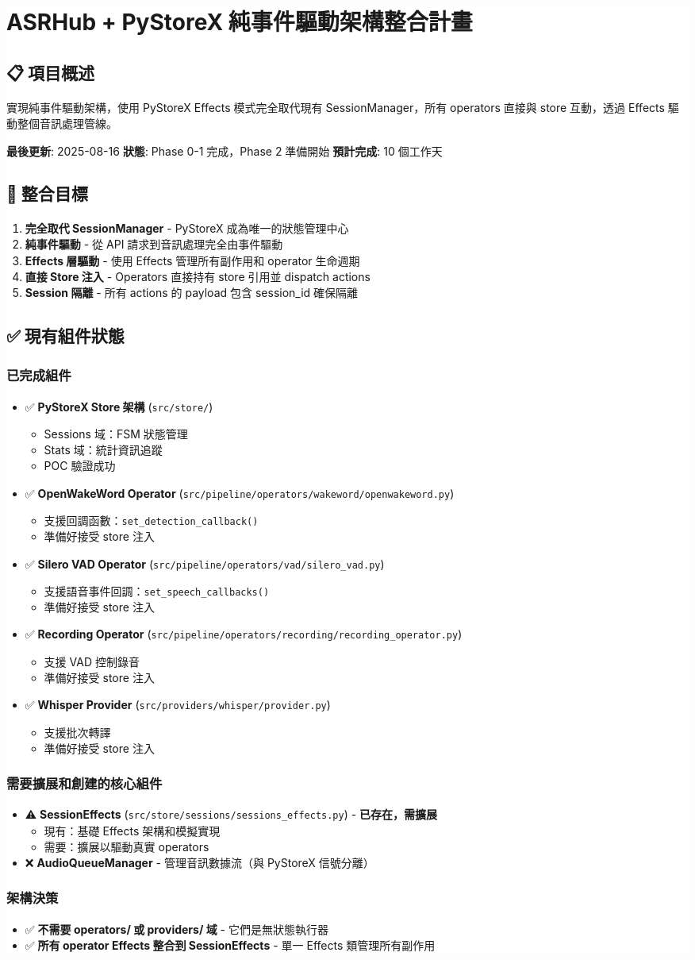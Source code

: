 # ASRHub + PyStoreX 純事件驅動架構整合計畫

## 📋 項目概述
實現純事件驅動架構，使用 PyStoreX Effects 模式完全取代現有 SessionManager，所有 operators 直接與 store 互動，透過 Effects 驅動整個音訊處理管線。

**最後更新**: 2025-08-16
**狀態**: Phase 0-1 完成，Phase 2 準備開始
**預計完成**: 10 個工作天

## 🎯 整合目標
1. **完全取代 SessionManager** - PyStoreX 成為唯一的狀態管理中心
2. **純事件驅動** - 從 API 請求到音訊處理完全由事件驅動
3. **Effects 層驅動** - 使用 Effects 管理所有副作用和 operator 生命週期
4. **直接 Store 注入** - Operators 直接持有 store 引用並 dispatch actions
5. **Session 隔離** - 所有 actions 的 payload 包含 session_id 確保隔離

## ✅ 現有組件狀態

### 已完成組件
- ✅ **PyStoreX Store 架構** (`src/store/`)
  - Sessions 域：FSM 狀態管理
  - Stats 域：統計資訊追蹤
  - POC 驗證成功

- ✅ **OpenWakeWord Operator** (`src/pipeline/operators/wakeword/openwakeword.py`)
  - 支援回調函數：`set_detection_callback()`
  - 準備好接受 store 注入

- ✅ **Silero VAD Operator** (`src/pipeline/operators/vad/silero_vad.py`)
  - 支援語音事件回調：`set_speech_callbacks()`
  - 準備好接受 store 注入

- ✅ **Recording Operator** (`src/pipeline/operators/recording/recording_operator.py`)
  - 支援 VAD 控制錄音
  - 準備好接受 store 注入

- ✅ **Whisper Provider** (`src/providers/whisper/provider.py`)
  - 支援批次轉譯
  - 準備好接受 store 注入

### 需要擴展和創建的核心組件
- ⚠️ **SessionEffects** (`src/store/sessions/sessions_effects.py`) - **已存在，需擴展**
  - 現有：基礎 Effects 架構和模擬實現
  - 需要：擴展以驅動真實 operators
- ❌ **AudioQueueManager** - 管理音訊數據流（與 PyStoreX 信號分離）

### 架構決策
- ✅ **不需要 operators/ 或 providers/ 域** - 它們是無狀態執行器
- ✅ **所有 operator Effects 整合到 SessionEffects** - 單一 Effects 類管理所有副作用
